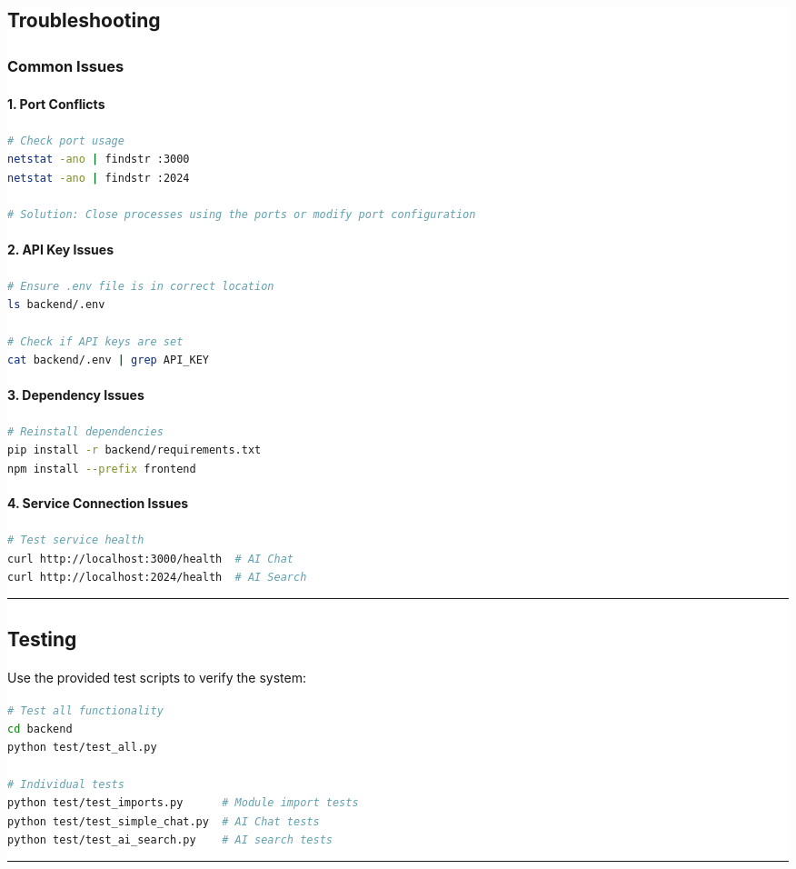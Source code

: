 ## Troubleshooting

### Common Issues

#### 1. Port Conflicts
```bash
# Check port usage
netstat -ano | findstr :3000
netstat -ano | findstr :2024

# Solution: Close processes using the ports or modify port configuration
```

#### 2. API Key Issues
```bash
# Ensure .env file is in correct location
ls backend/.env

# Check if API keys are set
cat backend/.env | grep API_KEY
```

#### 3. Dependency Issues
```bash
# Reinstall dependencies
pip install -r backend/requirements.txt
npm install --prefix frontend
```

#### 4. Service Connection Issues
```bash
# Test service health
curl http://localhost:3000/health  # AI Chat
curl http://localhost:2024/health  # AI Search
```

---

## Testing

Use the provided test scripts to verify the system:

```bash
# Test all functionality
cd backend
python test/test_all.py

# Individual tests
python test/test_imports.py      # Module import tests
python test/test_simple_chat.py  # AI Chat tests
python test/test_ai_search.py    # AI search tests
```

---